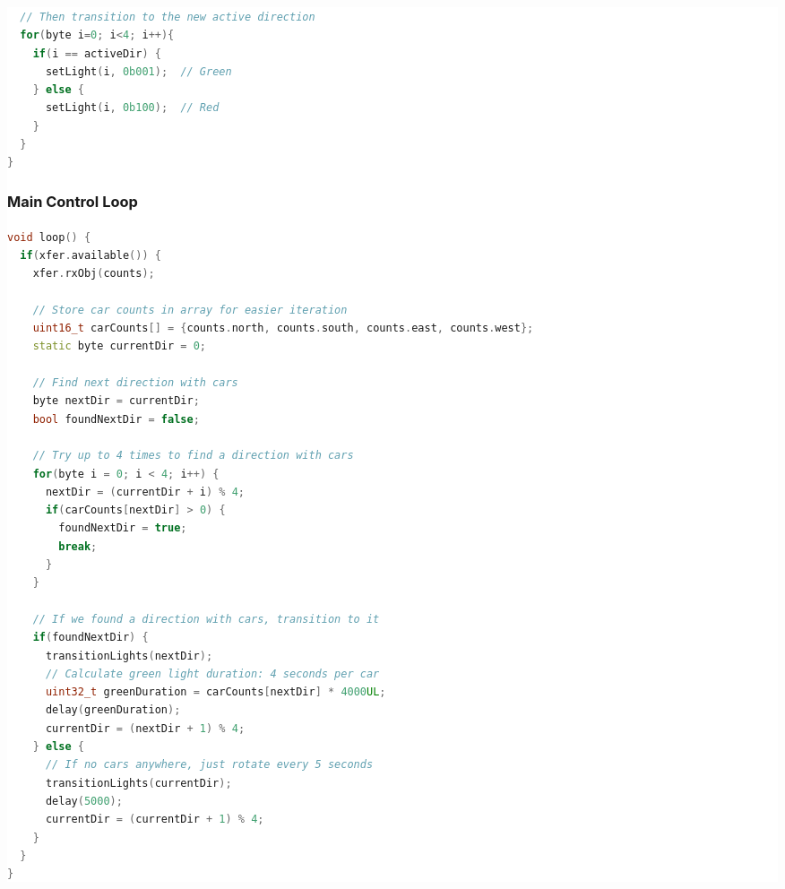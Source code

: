```cpp
  // Then transition to the new active direction
  for(byte i=0; i<4; i++){
    if(i == activeDir) {
      setLight(i, 0b001);  // Green
    } else {
      setLight(i, 0b100);  // Red
    }
  }
}
```

### Main Control Loop
```cpp
void loop() {
  if(xfer.available()) {
    xfer.rxObj(counts);
    
    // Store car counts in array for easier iteration
    uint16_t carCounts[] = {counts.north, counts.south, counts.east, counts.west};
    static byte currentDir = 0;
    
    // Find next direction with cars
    byte nextDir = currentDir;
    bool foundNextDir = false;
    
    // Try up to 4 times to find a direction with cars
    for(byte i = 0; i < 4; i++) {
      nextDir = (currentDir + i) % 4;
      if(carCounts[nextDir] > 0) {
        foundNextDir = true;
        break;
      }
    }
    
    // If we found a direction with cars, transition to it
    if(foundNextDir) {
      transitionLights(nextDir);
      // Calculate green light duration: 4 seconds per car
      uint32_t greenDuration = carCounts[nextDir] * 4000UL;
      delay(greenDuration);
      currentDir = (nextDir + 1) % 4;
    } else {
      // If no cars anywhere, just rotate every 5 seconds
      transitionLights(currentDir);
      delay(5000);
      currentDir = (currentDir + 1) % 4;
    }
  }
}
```
